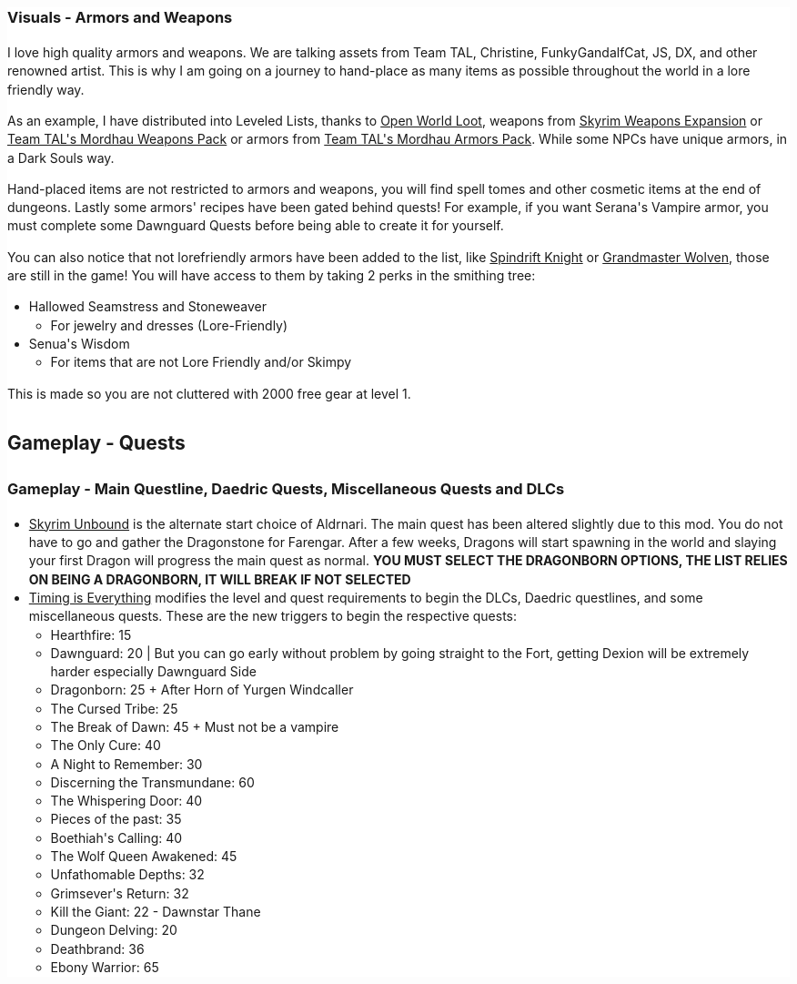 ### Visuals - Armors and Weapons

I love high quality armors and weapons. We are talking assets from Team TAL, Christine, FunkyGandalfCat, JS, DX, and other renowned artist. This is why I am going on a journey to hand-place as many items as possible throughout the world in a lore friendly way.

As an example, I have distributed into Leveled Lists, thanks to [Open World Loot](https://www.nexusmods.com/skyrimspecialedition/mods/49681), weapons from [Skyrim Weapons Expansion](https://www.nexusmods.com/skyrimspecialedition/mods/32500) or [Team TAL's Mordhau Weapons Pack](https://www.patreon.com/posts/mordhau-weapon-1-28144583) or armors from [Team TAL's Mordhau Armors Pack](https://www.patreon.com/posts/alpha-mordhau-by-27867837). While some NPCs have unique armors, in a Dark Souls way.

Hand-placed items are not restricted to armors and weapons, you will find spell tomes and other cosmetic items at the end of dungeons. Lastly some armors' recipes have been gated behind quests! For example, if you want Serana's Vampire armor, you must complete some Dawnguard Quests before being able to create it for yourself.

You can also notice that not lorefriendly armors have been added to the list, like [Spindrift Knight](https://www.nexusmods.com/skyrimspecialedition/mods/53728) or [Grandmaster Wolven](https://www.nexusmods.com/skyrimspecialedition/mods/51572), those are still in the game! You will have access to them by taking 2 perks in the smithing tree: 
- Hallowed Seamstress and Stoneweaver
  - For jewelry and dresses (Lore-Friendly)
- Senua's Wisdom
  - For items that are not Lore Friendly and/or Skimpy

This is made so you are not cluttered with 2000 free gear at level 1.

## Gameplay - Quests
### Gameplay - Main Questline, Daedric Quests, Miscellaneous Quests and DLCs

- [Skyrim Unbound](https://www.nexusmods.com/skyrimspecialedition/mods/27962) is the alternate start choice of Aldrnari. The main quest has been altered slightly due to this mod. You do not have to go and gather the Dragonstone for Farengar. After a few weeks, Dragons will start spawning in the world and slaying your first Dragon will progress the main quest as normal. **YOU MUST SELECT THE DRAGONBORN OPTIONS, THE LIST RELIES ON BEING A DRAGONBORN, IT WILL BREAK IF NOT SELECTED**
- [Timing is Everything](https://www.nexusmods.com/skyrimspecialedition/mods/25464) modifies the level and quest requirements to begin the DLCs, Daedric questlines, and some miscellaneous quests. These are the new triggers to begin the respective quests:
  - Hearthfire: 15
  - Dawnguard: 20 | But you can go early without problem by going straight to the Fort, getting Dexion will be extremely harder especially Dawnguard Side
  - Dragonborn: 25 + After Horn of Yurgen Windcaller
  - The Cursed Tribe: 25
  - The Break of Dawn: 45 + Must not be a vampire
  - The Only Cure: 40
  - A Night to Remember: 30
  - Discerning the Transmundane: 60
  - The Whispering Door: 40
  - Pieces of the past: 35
  - Boethiah's Calling: 40
  - The Wolf Queen Awakened: 45 
  - Unfathomable Depths: 32
  - Grimsever's Return: 32
  - Kill the Giant: 22 - Dawnstar Thane
  - Dungeon Delving: 20
  - Deathbrand: 36
  - Ebony Warrior: 65
